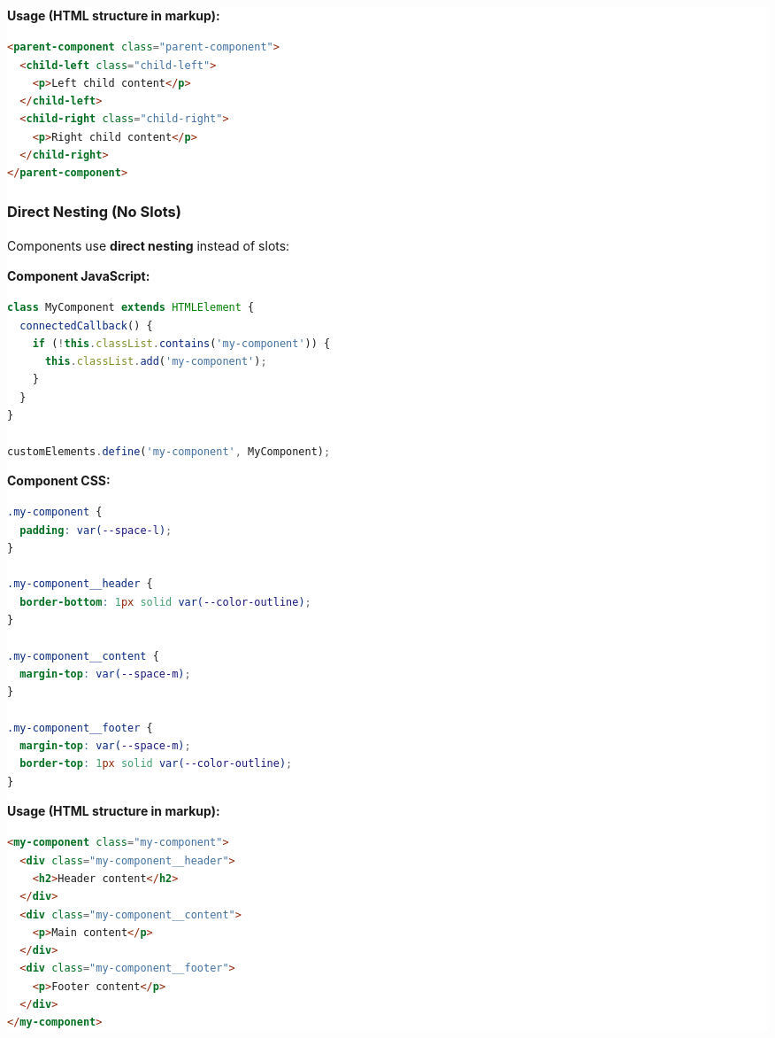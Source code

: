 **Usage (HTML structure in markup):**
```html
<parent-component class="parent-component">
  <child-left class="child-left">
    <p>Left child content</p>
  </child-left>
  <child-right class="child-right">
    <p>Right child content</p>
  </child-right>
</parent-component>
```

### Direct Nesting (No Slots)

Components use **direct nesting** instead of slots:

**Component JavaScript:**
```javascript
class MyComponent extends HTMLElement {
  connectedCallback() {
    if (!this.classList.contains('my-component')) {
      this.classList.add('my-component');
    }
  }
}

customElements.define('my-component', MyComponent);
```

**Component CSS:**
```css
.my-component {
  padding: var(--space-l);
}

.my-component__header {
  border-bottom: 1px solid var(--color-outline);
}

.my-component__content {
  margin-top: var(--space-m);
}

.my-component__footer {
  margin-top: var(--space-m);
  border-top: 1px solid var(--color-outline);
}
```

**Usage (HTML structure in markup):**
```html
<my-component class="my-component">
  <div class="my-component__header">
    <h2>Header content</h2>
  </div>
  <div class="my-component__content">
    <p>Main content</p>
  </div>
  <div class="my-component__footer">
    <p>Footer content</p>
  </div>
</my-component>
```
